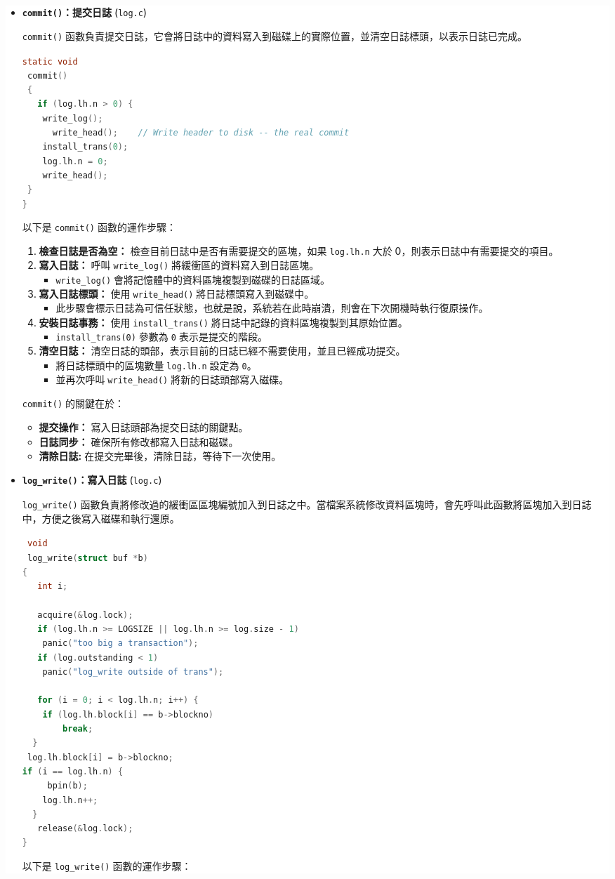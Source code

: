 *   **`commit()`：提交日誌** (`log.c`)

    `commit()` 函數負責提交日誌，它會將日誌中的資料寫入到磁碟上的實際位置，並清空日誌標頭，以表示日誌已完成。
     ```c
    static void
      commit()
      {
        if (log.lh.n > 0) {
         write_log();
           write_head();    // Write header to disk -- the real commit
         install_trans(0);
         log.lh.n = 0;
         write_head();
      }
    }
    ```
     以下是 `commit()` 函數的運作步驟：

    1.  **檢查日誌是否為空：**  檢查目前日誌中是否有需要提交的區塊，如果 `log.lh.n` 大於 0，則表示日誌中有需要提交的項目。
    2.  **寫入日誌：** 呼叫 `write_log()` 將緩衝區的資料寫入到日誌區塊。
          *   `write_log()` 會將記憶體中的資料區塊複製到磁碟的日誌區域。
    3.  **寫入日誌標頭：** 使用 `write_head()` 將日誌標頭寫入到磁碟中。
          *  此步驟會標示日誌為可信任狀態，也就是說，系統若在此時崩潰，則會在下次開機時執行復原操作。
    4.  **安裝日誌事務：**  使用 `install_trans()` 將日誌中記錄的資料區塊複製到其原始位置。
        *  `install_trans(0)` 參數為 `0` 表示是提交的階段。
    5.  **清空日誌：** 清空日誌的頭部，表示目前的日誌已經不需要使用，並且已經成功提交。
          * 將日誌標頭中的區塊數量 `log.lh.n` 設定為 `0`。
          *   並再次呼叫 `write_head()` 將新的日誌頭部寫入磁碟。

    `commit()` 的關鍵在於：

    *   **提交操作：**  寫入日誌頭部為提交日誌的關鍵點。
    *   **日誌同步：** 確保所有修改都寫入日誌和磁碟。
    *  **清除日誌:**  在提交完畢後，清除日誌，等待下一次使用。

*   **`log_write()`：寫入日誌** (`log.c`)

    `log_write()` 函數負責將修改過的緩衝區區塊編號加入到日誌之中。當檔案系統修改資料區塊時，會先呼叫此函數將區塊加入到日誌中，方便之後寫入磁碟和執行還原。
      ```c
       void
       log_write(struct buf *b)
      {
         int i;

         acquire(&log.lock);
         if (log.lh.n >= LOGSIZE || log.lh.n >= log.size - 1)
          panic("too big a transaction");
         if (log.outstanding < 1)
          panic("log_write outside of trans");

         for (i = 0; i < log.lh.n; i++) {
          if (log.lh.block[i] == b->blockno)
              break;
        }
       log.lh.block[i] = b->blockno;
      if (i == log.lh.n) {
           bpin(b);
          log.lh.n++;
        }
         release(&log.lock);
      }
     ```
      以下是 `log_write()` 函數的運作步驟：

